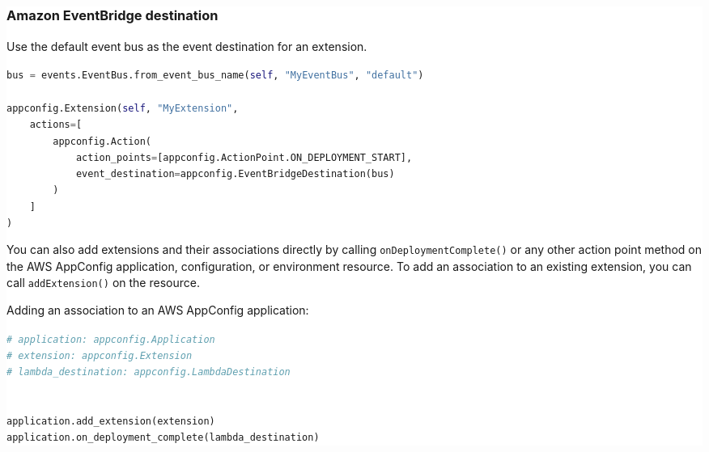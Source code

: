 ### Amazon EventBridge destination

Use the default event bus as the event destination for an extension.

```python
bus = events.EventBus.from_event_bus_name(self, "MyEventBus", "default")

appconfig.Extension(self, "MyExtension",
    actions=[
        appconfig.Action(
            action_points=[appconfig.ActionPoint.ON_DEPLOYMENT_START],
            event_destination=appconfig.EventBridgeDestination(bus)
        )
    ]
)
```

You can also add extensions and their associations directly by calling `onDeploymentComplete()` or any other action point method on the AWS AppConfig application, configuration, or environment resource. To add an association to an existing extension, you can call `addExtension()` on the resource.

Adding an association to an AWS AppConfig application:

```python
# application: appconfig.Application
# extension: appconfig.Extension
# lambda_destination: appconfig.LambdaDestination


application.add_extension(extension)
application.on_deployment_complete(lambda_destination)
```
